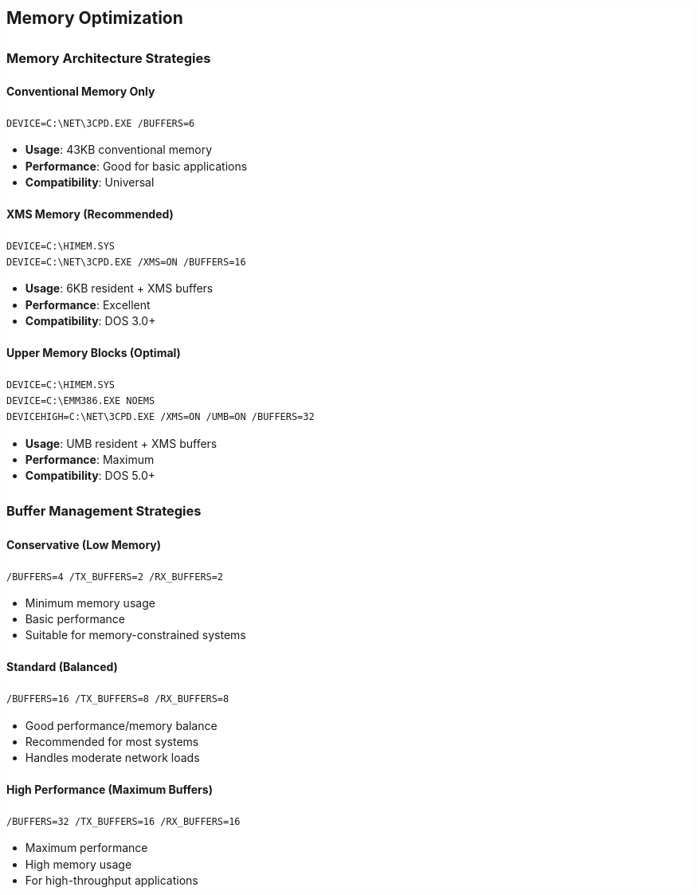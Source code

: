 ## Memory Optimization

### Memory Architecture Strategies

#### Conventional Memory Only
```
DEVICE=C:\NET\3CPD.EXE /BUFFERS=6
```
- **Usage**: 43KB conventional memory
- **Performance**: Good for basic applications
- **Compatibility**: Universal

#### XMS Memory (Recommended)
```
DEVICE=C:\HIMEM.SYS
DEVICE=C:\NET\3CPD.EXE /XMS=ON /BUFFERS=16
```
- **Usage**: 6KB resident + XMS buffers
- **Performance**: Excellent
- **Compatibility**: DOS 3.0+

#### Upper Memory Blocks (Optimal)
```
DEVICE=C:\HIMEM.SYS
DEVICE=C:\EMM386.EXE NOEMS
DEVICEHIGH=C:\NET\3CPD.EXE /XMS=ON /UMB=ON /BUFFERS=32
```
- **Usage**: UMB resident + XMS buffers
- **Performance**: Maximum
- **Compatibility**: DOS 5.0+

### Buffer Management Strategies

#### Conservative (Low Memory)
```
/BUFFERS=4 /TX_BUFFERS=2 /RX_BUFFERS=2
```
- Minimum memory usage
- Basic performance
- Suitable for memory-constrained systems

#### Standard (Balanced)
```
/BUFFERS=16 /TX_BUFFERS=8 /RX_BUFFERS=8
```
- Good performance/memory balance
- Recommended for most systems
- Handles moderate network loads

#### High Performance (Maximum Buffers)
```
/BUFFERS=32 /TX_BUFFERS=16 /RX_BUFFERS=16
```
- Maximum performance
- High memory usage
- For high-throughput applications
